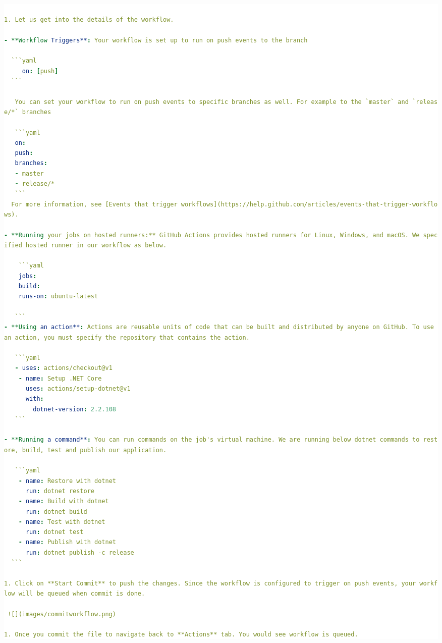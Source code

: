    ```yaml

1. Let us get into the details of the workflow.

   - **Workflow Triggers**: Your workflow is set up to run on push events to the branch
     
     ```yaml
        on: [push]
     ```
    
      You can set your workflow to run on push events to specific branches as well. For example to the `master` and `release/*` branches

      ```yaml
      on:
      push:
      branches:
      - master
      - release/*
      ```
     For more information, see [Events that trigger workflows](https://help.github.com/articles/events-that-trigger-workflows).
   
   - **Running your jobs on hosted runners:** GitHub Actions provides hosted runners for Linux, Windows, and macOS. We specified hosted runner in our workflow as below.

       ```yaml
       jobs:
       build:
       runs-on: ubuntu-latest

      ```
   - **Using an action**: Actions are reusable units of code that can be built and distributed by anyone on GitHub. To use an action, you must specify the repository that contains the action.
      
      ```yaml
      - uses: actions/checkout@v1
       - name: Setup .NET Core
         uses: actions/setup-dotnet@v1
         with:
           dotnet-version: 2.2.108
      ```

   - **Running a command**: You can run commands on the job's virtual machine. We are running below dotnet commands to restore, build, test and publish our application.

      ```yaml
       - name: Restore with dotnet
         run: dotnet restore
       - name: Build with dotnet
         run: dotnet build
       - name: Test with dotnet
         run: dotnet test
       - name: Publish with dotnet
         run: dotnet publish -c release
     ```

1. Click on **Start Commit** to push the changes. Since the workflow is configured to trigger on push events, your workflow will be queued when commit is done. 

    ![](images/commitworkflow.png)
  
1. Once you commit the file to navigate back to **Actions** tab. You would see workflow is queued. 

   ```